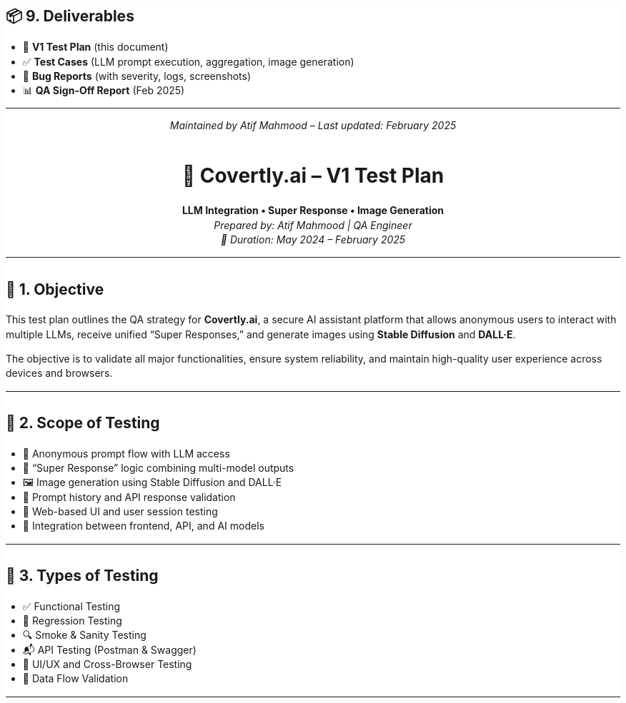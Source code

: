 
## 📦 9. Deliverables

- 📄 **V1 Test Plan** (this document)  
- ✅ **Test Cases** (LLM prompt execution, aggregation, image generation)  
- 🐞 **Bug Reports** (with severity, logs, screenshots)  
- 📊 **QA Sign-Off Report** (Feb 2025)  

---

<p align="center"><i>Maintained by Atif Mahmood – Last updated: February 2025</i></p>
<h1 align="center">🧠 Covertly.ai – V1 Test Plan</h1>
<p align="center">
  <b>LLM Integration • Super Response • Image Generation</b><br>
  <i>Prepared by: Atif Mahmood | QA Engineer</i><br>
  <i>📅 Duration: May 2024 – February 2025</i>
</p>

---

## 🎯 1. Objective

This test plan outlines the QA strategy for **Covertly.ai**, a secure AI assistant platform that allows anonymous users to interact with multiple LLMs, receive unified “Super Responses,” and generate images using **Stable Diffusion** and **DALL·E**.

The objective is to validate all major functionalities, ensure system reliability, and maintain high-quality user experience across devices and browsers.

---

## 🧪 2. Scope of Testing

- 🔐 Anonymous prompt flow with LLM access  
- 🧠 “Super Response” logic combining multi-model outputs  
- 🖼️ Image generation using Stable Diffusion and DALL·E  
- 🔄 Prompt history and API response validation  
- 📱 Web-based UI and user session testing  
- 🧬 Integration between frontend, API, and AI models

---

## 🧰 3. Types of Testing

- ✅ Functional Testing  
- 🔁 Regression Testing  
- 🔍 Smoke & Sanity Testing  
- 📬 API Testing (Postman & Swagger)  
- 🧪 UI/UX and Cross-Browser Testing  
- 🔄 Data Flow Validation

---
